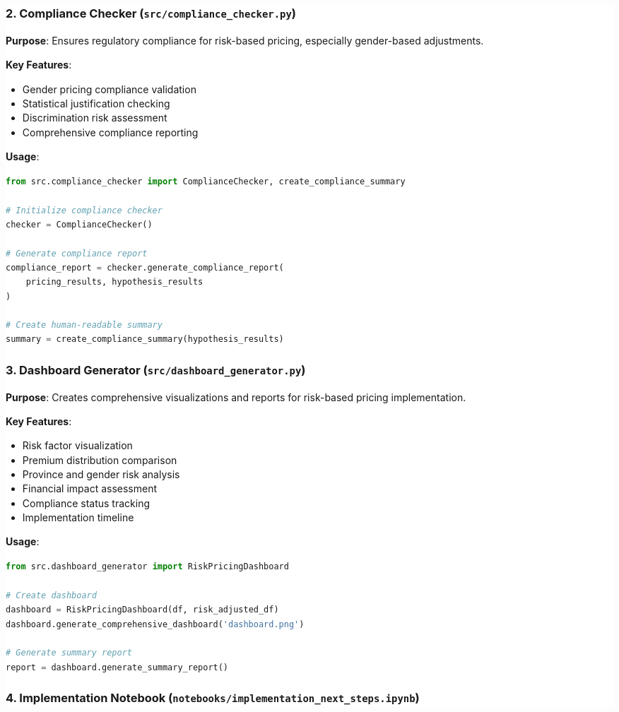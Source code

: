 ### 2. Compliance Checker (`src/compliance_checker.py`)

**Purpose**: Ensures regulatory compliance for risk-based pricing, especially gender-based adjustments.

**Key Features**:
- Gender pricing compliance validation
- Statistical justification checking
- Discrimination risk assessment
- Comprehensive compliance reporting

**Usage**:
```python
from src.compliance_checker import ComplianceChecker, create_compliance_summary

# Initialize compliance checker
checker = ComplianceChecker()

# Generate compliance report
compliance_report = checker.generate_compliance_report(
    pricing_results, hypothesis_results
)

# Create human-readable summary
summary = create_compliance_summary(hypothesis_results)
```

### 3. Dashboard Generator (`src/dashboard_generator.py`)

**Purpose**: Creates comprehensive visualizations and reports for risk-based pricing implementation.

**Key Features**:
- Risk factor visualization
- Premium distribution comparison
- Province and gender risk analysis
- Financial impact assessment
- Compliance status tracking
- Implementation timeline

**Usage**:
```python
from src.dashboard_generator import RiskPricingDashboard

# Create dashboard
dashboard = RiskPricingDashboard(df, risk_adjusted_df)
dashboard.generate_comprehensive_dashboard('dashboard.png')

# Generate summary report
report = dashboard.generate_summary_report()
```

### 4. Implementation Notebook (`notebooks/implementation_next_steps.ipynb`)
